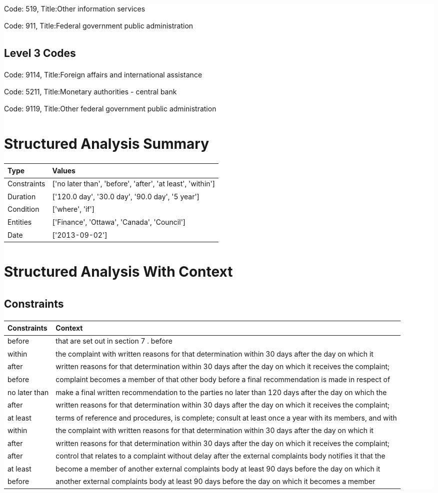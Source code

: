 Code: 519, Title:Other information services

Code: 911, Title:Federal government public administration




## Level 3 Codes
Code: 9114, Title:Foreign affairs and international assistance

Code: 5211, Title:Monetary authorities - central bank

Code: 9119, Title:Other federal government public administration







# Structured Analysis Summary
| Type        | Values                                                     |
|:------------|:-----------------------------------------------------------|
| Constraints | ['no later than', 'before', 'after', 'at least', 'within'] |
| Duration    | ['120.0 day', '30.0 day', '90.0 day', '5 year']            |
| Condition   | ['where', 'if']                                            |
| Entities    | ['Finance', 'Ottawa', 'Canada', 'Council']                 |
| Date        | ['2013-09-02']                                             |


# Structured Analysis With Context
 


## Constraints
| Constraints   | Context                                                                                                   |
|:--------------|:----------------------------------------------------------------------------------------------------------|
| before        | that are set out in section 7 . before                                                                    |
| within        | the complaint with written reasons for that determination within 30 days after the day on which it        |
| after         | written reasons for that determination within 30 days after the day on which it receives the complaint;   |
| before        | complaint becomes a member of that other body before a final recommendation is made in respect of         |
| no later than | make a final written recommendation to the parties no later than 120 days after the day on which the      |
| after         | written reasons for that determination within 30 days after the day on which it receives the complaint;   |
| at least      | terms of reference and procedures, is complete; consult at least once a year with its members, and with   |
| within        | the complaint with written reasons for that determination within 30 days after the day on which it        |
| after         | written reasons for that determination within 30 days after the day on which it receives the complaint;   |
| after         | control that relates to a complaint without delay after the external complaints body notifies it that the |
| at least      | become a member of another external complaints body at least 90 days before the day on which it           |
| before        | another external complaints body at least 90 days before the day on which it becomes a member             |

